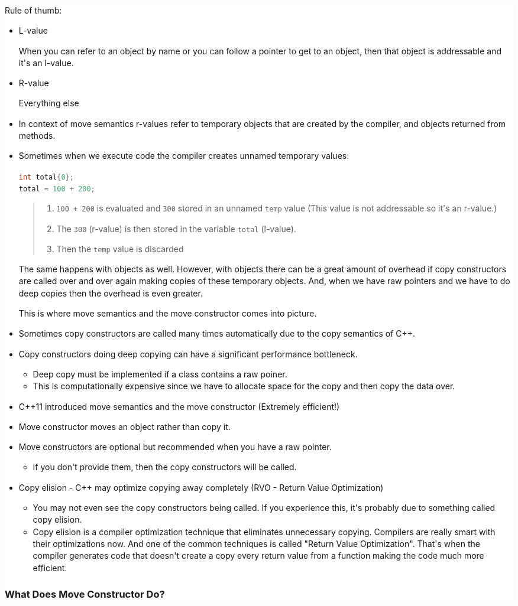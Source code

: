   Rule of thumb:

  * L-value

    When you can refer to an object by name or you can follow a pointer to get to an object, then that object is addressable and it's an l-value.

  * R-value

    Everything else

* In context of move semantics r-values refer to temporary objects that are created by the compiler, and objects returned from methods.

* Sometimes when we execute code the compiler creates unnamed temporary values:

  ```cpp
  int total{0};
  total = 100 + 200;
  ```

  > 1. `100 + 200` is evaluated and `300` stored in an unnamed `temp` value (This value is not addressable so it's an r-value.)
  >
  > 2. The `300` (r-value) is then stored in the variable `total` (l-value).
  >
  > 3. Then the `temp` value is discarded
  >

  The same happens with objects as well. However, with objects there can be a great amount of overhead if copy constructors are called over and over again making copies of these temporary objects. And, when we have raw pointers and we have to do deep copies then the overhead is even greater. 

  This is where move semantics and the move constructor comes into picture.

* Sometimes copy constructors are called many times automatically due to the copy semantics of C++.
* Copy constructors doing deep copying can have a significant performance bottleneck.

  * Deep copy must be implemented if a class contains a raw poiner.
  * This is computationally expensive since we have to allocate space for the copy and then copy the data over.

* C++11 introduced move semantics and the move constructor (Extremely efficient!)
* Move constructor moves an object rather than copy it.
* Move constructors are optional but recommended when you have a raw pointer.

  * If you don't provide them, then the copy constructors will be called.

* Copy elision - C++ may optimize copying away completely (RVO - Return Value Optimization)

  * You may not even see the copy constructors being called. If you experience this, it's probably due to something called copy elision.
  * Copy elision is a compiler optimization technique that eliminates unnecessary copying. Compilers are really smart with their optimizations now. And one of the common techniques is called "Return Value Optimization". That's when the compiler generates code that doesn't create a copy every return value from a function making the code much more efficient.


### What Does Move Constructor Do?
